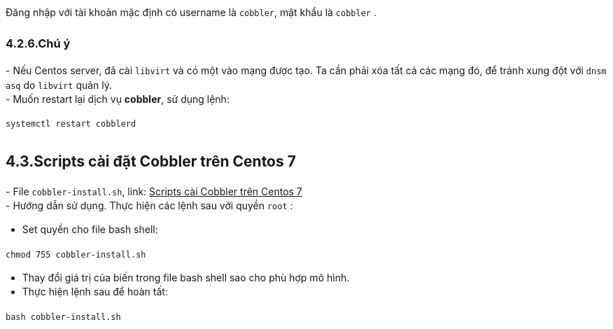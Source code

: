 Đăng nhập với tài khoản mặc định có username là `cobbler`, mật khẩu là `cobbler` .

### 4.2.6.Chú ý
\- Nếu Centos server, đã cài `libvirt` và có một vào mạng được tạo. Ta cần phải xóa tất cả các mạng đó, để tránh xung đột với `dnsmasq` do `libvirt` quản lý.  
\- Muốn restart lại dịch vụ **cobbler**, sử dụng lệnh:  
```
systemctl restart cobblerd
```


## 4.3.Scripts cài đặt Cobbler trên Centos 7
\- File `cobbler-install.sh`, link: [Scripts cài Cobbler trên Centos 7](../scripts/cobbler-install.sh)  
\- Hướng dẫn sử dụng. Thực hiện các lệnh sau với quyền `root` :  
- Set quyền cho file bash shell:  
```
chmod 755 cobbler-install.sh
```

- Thay đổi giá trị của biến trong file bash shell sao cho phù hợp mô hình.  
- Thực hiện lệnh sau để hoàn tất:  
```
bash cobbler-install.sh
```



